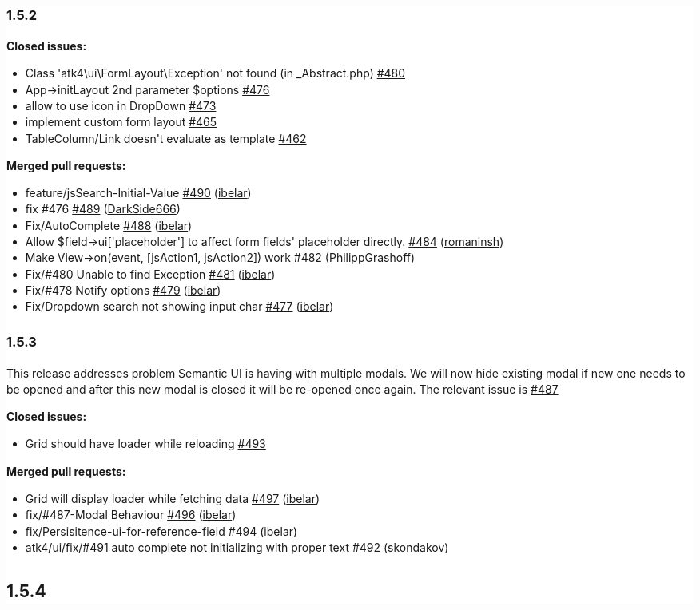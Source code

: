 ### 1.5.2

**Closed issues:**

- Class 'atk4\ui\FormLayout\Exception' not found \(in \_Abstract.php\) [\#480](https://github.com/atk4/ui/issues/480)
- App-\>initLayout 2nd parameter $options [\#476](https://github.com/atk4/ui/issues/476)
- allow to use icon in DropDown [\#473](https://github.com/atk4/ui/issues/473)
- implement custom form layout [\#465](https://github.com/atk4/ui/issues/465)
- TableColumn/Link doesn't evaluate as template [\#462](https://github.com/atk4/ui/issues/462)

**Merged pull requests:**

- feature/jsSearch-Initial-Value [\#490](https://github.com/atk4/ui/pull/490) ([ibelar](https://github.com/ibelar))
- fix \#476 [\#489](https://github.com/atk4/ui/pull/489) ([DarkSide666](https://github.com/DarkSide666))
- Fix/AutoComplete [\#488](https://github.com/atk4/ui/pull/488) ([ibelar](https://github.com/ibelar))
- Allow $field-\>ui\['placeholder'\] to affect form fields' placeholder directly. [\#484](https://github.com/atk4/ui/pull/484) ([romaninsh](https://github.com/romaninsh))
- Make View-\>on\(event, \[jsAction1, jsAction2\]\) work [\#482](https://github.com/atk4/ui/pull/482) ([PhilippGrashoff](https://github.com/PhilippGrashoff))
- Fix/\#480 Unable to find Exception [\#481](https://github.com/atk4/ui/pull/481) ([ibelar](https://github.com/ibelar))
- Fix/\#478 Notify options [\#479](https://github.com/atk4/ui/pull/479) ([ibelar](https://github.com/ibelar))
- Fix/Dropdown search not showing input char [\#477](https://github.com/atk4/ui/pull/477) ([ibelar](https://github.com/ibelar))

### 1.5.3

This release addresses problem Semantic UI is having with multiple modals. We will now hide existing modal
if new one needs to be opened and after this new modal is closed it will be re-opened once again. The relevant
issue is [\#487](https://github.com/atk4/ui/issues/487)

**Closed issues:**

- Grid should have loader while reloading [\#493](https://github.com/atk4/ui/issues/493)

**Merged pull requests:**

- Grid will display loader while fetching data [\#497](https://github.com/atk4/ui/pull/497) ([ibelar](https://github.com/ibelar))
- fix/\#487-Modal Behaviour [\#496](https://github.com/atk4/ui/pull/496) ([ibelar](https://github.com/ibelar))
- fix/Persisitence-ui-for-reference-field [\#494](https://github.com/atk4/ui/pull/494) ([ibelar](https://github.com/ibelar))
- atk4/ui/fix/\#491 auto complete not initializing with proper text [\#492](https://github.com/atk4/ui/pull/492) ([skondakov](https://github.com/skondakov))

## 1.5.4
